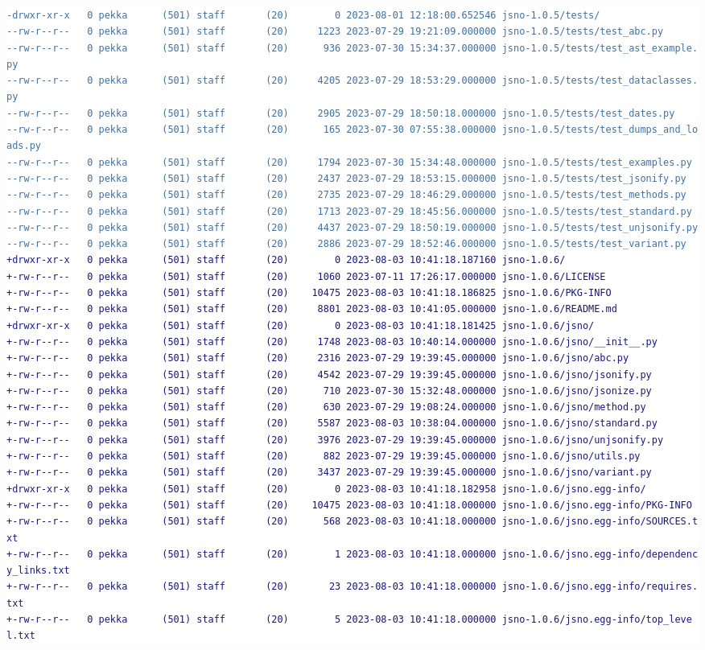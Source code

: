 ```diff
-drwxr-xr-x   0 pekka      (501) staff       (20)        0 2023-08-01 12:18:00.652546 jsno-1.0.5/tests/
--rw-r--r--   0 pekka      (501) staff       (20)     1223 2023-07-29 19:21:09.000000 jsno-1.0.5/tests/test_abc.py
--rw-r--r--   0 pekka      (501) staff       (20)      936 2023-07-30 15:34:37.000000 jsno-1.0.5/tests/test_ast_example.py
--rw-r--r--   0 pekka      (501) staff       (20)     4205 2023-07-29 18:53:29.000000 jsno-1.0.5/tests/test_dataclasses.py
--rw-r--r--   0 pekka      (501) staff       (20)     2905 2023-07-29 18:50:18.000000 jsno-1.0.5/tests/test_dates.py
--rw-r--r--   0 pekka      (501) staff       (20)      165 2023-07-30 07:55:38.000000 jsno-1.0.5/tests/test_dumps_and_loads.py
--rw-r--r--   0 pekka      (501) staff       (20)     1794 2023-07-30 15:34:48.000000 jsno-1.0.5/tests/test_examples.py
--rw-r--r--   0 pekka      (501) staff       (20)     2437 2023-07-29 18:53:15.000000 jsno-1.0.5/tests/test_jsonify.py
--rw-r--r--   0 pekka      (501) staff       (20)     2735 2023-07-29 18:46:29.000000 jsno-1.0.5/tests/test_methods.py
--rw-r--r--   0 pekka      (501) staff       (20)     1713 2023-07-29 18:45:56.000000 jsno-1.0.5/tests/test_standard.py
--rw-r--r--   0 pekka      (501) staff       (20)     4437 2023-07-29 18:50:19.000000 jsno-1.0.5/tests/test_unjsonify.py
--rw-r--r--   0 pekka      (501) staff       (20)     2886 2023-07-29 18:52:46.000000 jsno-1.0.5/tests/test_variant.py
+drwxr-xr-x   0 pekka      (501) staff       (20)        0 2023-08-03 10:41:18.187160 jsno-1.0.6/
+-rw-r--r--   0 pekka      (501) staff       (20)     1060 2023-07-11 17:26:17.000000 jsno-1.0.6/LICENSE
+-rw-r--r--   0 pekka      (501) staff       (20)    10475 2023-08-03 10:41:18.186825 jsno-1.0.6/PKG-INFO
+-rw-r--r--   0 pekka      (501) staff       (20)     8801 2023-08-03 10:41:05.000000 jsno-1.0.6/README.md
+drwxr-xr-x   0 pekka      (501) staff       (20)        0 2023-08-03 10:41:18.181425 jsno-1.0.6/jsno/
+-rw-r--r--   0 pekka      (501) staff       (20)     1748 2023-08-03 10:40:14.000000 jsno-1.0.6/jsno/__init__.py
+-rw-r--r--   0 pekka      (501) staff       (20)     2316 2023-07-29 19:39:45.000000 jsno-1.0.6/jsno/abc.py
+-rw-r--r--   0 pekka      (501) staff       (20)     4542 2023-07-29 19:39:45.000000 jsno-1.0.6/jsno/jsonify.py
+-rw-r--r--   0 pekka      (501) staff       (20)      710 2023-07-30 15:32:48.000000 jsno-1.0.6/jsno/jsonize.py
+-rw-r--r--   0 pekka      (501) staff       (20)      630 2023-07-29 19:08:24.000000 jsno-1.0.6/jsno/method.py
+-rw-r--r--   0 pekka      (501) staff       (20)     5587 2023-08-03 10:38:04.000000 jsno-1.0.6/jsno/standard.py
+-rw-r--r--   0 pekka      (501) staff       (20)     3976 2023-07-29 19:39:45.000000 jsno-1.0.6/jsno/unjsonify.py
+-rw-r--r--   0 pekka      (501) staff       (20)      882 2023-07-29 19:39:45.000000 jsno-1.0.6/jsno/utils.py
+-rw-r--r--   0 pekka      (501) staff       (20)     3437 2023-07-29 19:39:45.000000 jsno-1.0.6/jsno/variant.py
+drwxr-xr-x   0 pekka      (501) staff       (20)        0 2023-08-03 10:41:18.182958 jsno-1.0.6/jsno.egg-info/
+-rw-r--r--   0 pekka      (501) staff       (20)    10475 2023-08-03 10:41:18.000000 jsno-1.0.6/jsno.egg-info/PKG-INFO
+-rw-r--r--   0 pekka      (501) staff       (20)      568 2023-08-03 10:41:18.000000 jsno-1.0.6/jsno.egg-info/SOURCES.txt
+-rw-r--r--   0 pekka      (501) staff       (20)        1 2023-08-03 10:41:18.000000 jsno-1.0.6/jsno.egg-info/dependency_links.txt
+-rw-r--r--   0 pekka      (501) staff       (20)       23 2023-08-03 10:41:18.000000 jsno-1.0.6/jsno.egg-info/requires.txt
+-rw-r--r--   0 pekka      (501) staff       (20)        5 2023-08-03 10:41:18.000000 jsno-1.0.6/jsno.egg-info/top_level.txt
```